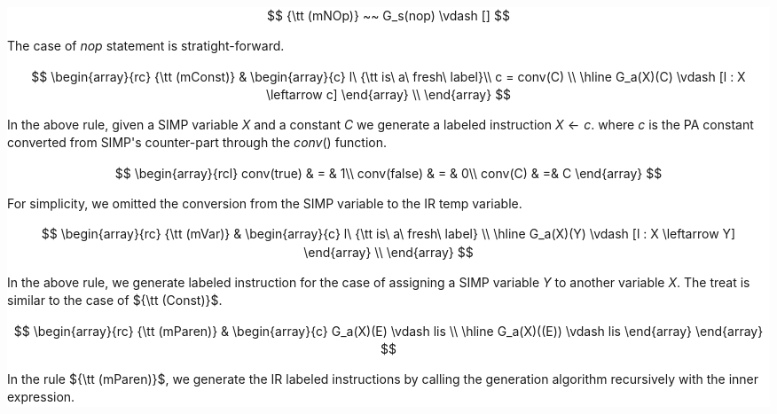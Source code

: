 
$$
{\tt (mNOp)} ~~ G_s(nop) \vdash [] 
$$

The case of $nop$ statement is stratight-forward.

$$
\begin{array}{rc}
{\tt (mConst)} & \begin{array}{c} 
              l\ {\tt  is\ a\ fresh\ label}\\ c = conv(C) \\
               \hline
               G_a(X)(C) \vdash [l : X \leftarrow c] 
               \end{array} \\ 
\end{array}
$$

In the above rule, given a SIMP variable $X$ and a constant $C$ we generate a labeled instruction $X \leftarrow c$. where $c$ is the PA constant converted from SIMP's counter-part through the $conv()$ function. 

$$
\begin{array}{rcl}
conv(true) & = &  1\\
conv(false) & = & 0\\
conv(C) & =&  C
\end{array}
$$

For simplicity, we omitted the conversion from the SIMP variable to the IR temp variable. 


$$
\begin{array}{rc}
{\tt (mVar)} & \begin{array}{c} 
              l\ {\tt  is\ a\ fresh\ label} \\
               \hline
               G_a(X)(Y) \vdash [l : X \leftarrow Y] 
               \end{array} \\ 
\end{array}  
$$

In the above rule, we generate labeled instruction for the case of assigning a SIMP variable $Y$ to another variable $X$. The treat is similar to the case of ${\tt (Const)}$.

$$ 
\begin{array}{rc}
{\tt (mParen)} & \begin{array}{c}
               G_a(X)(E) \vdash lis
               \\ \hline
               G_a(X)((E)) \vdash lis
               \end{array}
\end{array}
$$

In the rule ${\tt (mParen)}$, we generate the IR labeled instructions by calling the generation algorithm recursively with the inner expression.
